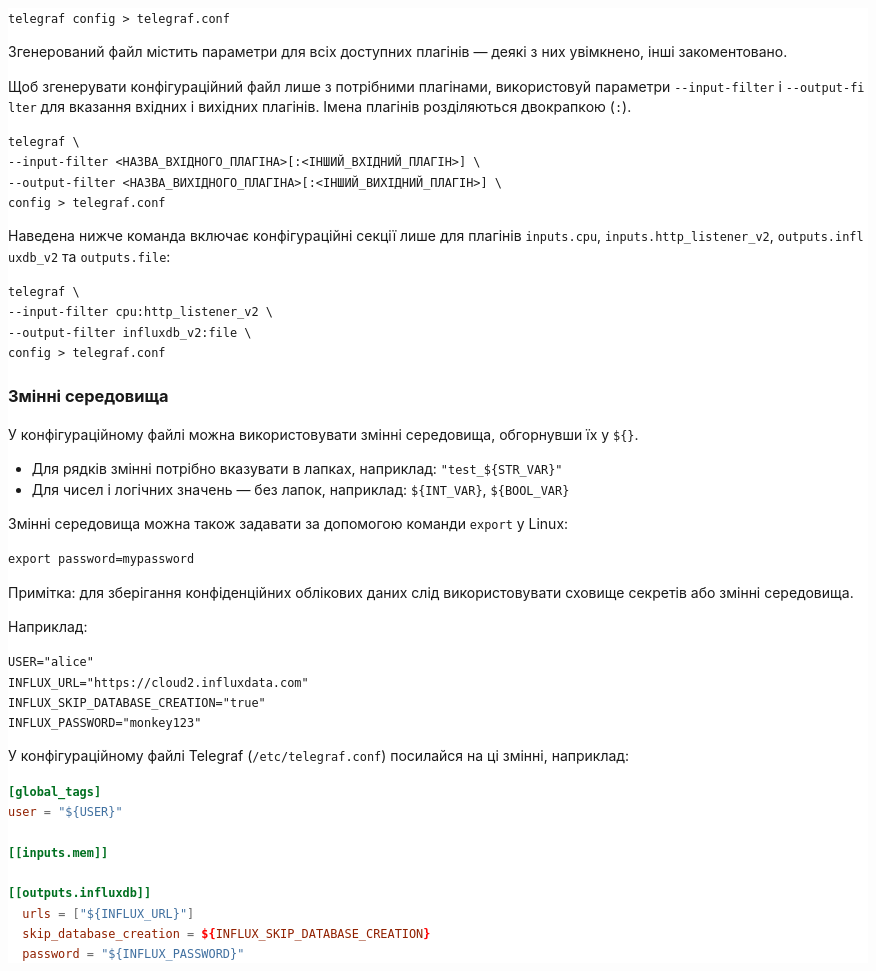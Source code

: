 ```
telegraf config > telegraf.conf
```

Згенерований файл містить параметри для всіх доступних плагінів — деякі з них увімкнено, інші закоментовано.

Щоб згенерувати конфігураційний файл лише з потрібними плагінами, використовуй параметри `--input-filter` і `--output-filter` для вказання вхідних і вихідних плагінів. Імена плагінів розділяються двокрапкою (`:`).

```
telegraf \
--input-filter <НАЗВА_ВХІДНОГО_ПЛАГІНА>[:<ІНШИЙ_ВХІДНИЙ_ПЛАГІН>] \
--output-filter <НАЗВА_ВИХІДНОГО_ПЛАГІНА>[:<ІНШИЙ_ВИХІДНИЙ_ПЛАГІН>] \
config > telegraf.conf
```

Наведена нижче команда включає конфігураційні секції лише для плагінів `inputs.cpu`, `inputs.http_listener_v2`, `outputs.influxdb_v2` та `outputs.file`:

```
telegraf \
--input-filter cpu:http_listener_v2 \
--output-filter influxdb_v2:file \
config > telegraf.conf
```

### Змінні середовища

У конфігураційному файлі можна використовувати змінні середовища, обгорнувши їх у `${}`.

- Для рядків змінні потрібно вказувати в лапках, наприклад: `"test_${STR_VAR}"`
- Для чисел і логічних значень — без лапок, наприклад: `${INT_VAR}`, `${BOOL_VAR}`

Змінні середовища можна також задавати за допомогою команди `export` у Linux:

```
export password=mypassword
```

Примітка: для зберігання конфіденційних облікових даних слід використовувати сховище секретів або змінні середовища.

Наприклад:

```
USER="alice"
INFLUX_URL="https://cloud2.influxdata.com"
INFLUX_SKIP_DATABASE_CREATION="true"
INFLUX_PASSWORD="monkey123"
```

У конфігураційному файлі Telegraf (`/etc/telegraf.conf`) посилайся на ці змінні, наприклад:

```toml
[global_tags]
user = "${USER}"

[[inputs.mem]]

[[outputs.influxdb]]
  urls = ["${INFLUX_URL}"]
  skip_database_creation = ${INFLUX_SKIP_DATABASE_CREATION}
  password = "${INFLUX_PASSWORD}"
```

